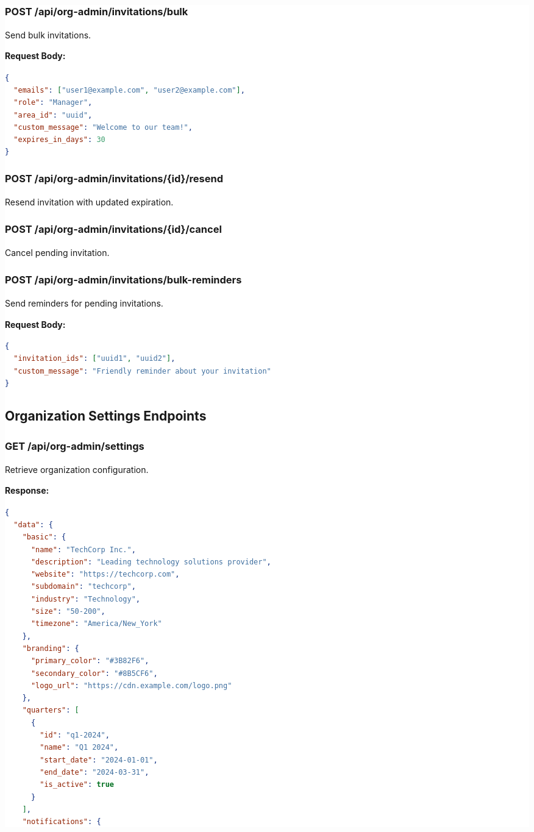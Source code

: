 ### POST /api/org-admin/invitations/bulk
Send bulk invitations.

**Request Body:**
```json
{
  "emails": ["user1@example.com", "user2@example.com"],
  "role": "Manager",
  "area_id": "uuid",
  "custom_message": "Welcome to our team!",
  "expires_in_days": 30
}
```

### POST /api/org-admin/invitations/{id}/resend
Resend invitation with updated expiration.

### POST /api/org-admin/invitations/{id}/cancel
Cancel pending invitation.

### POST /api/org-admin/invitations/bulk-reminders
Send reminders for pending invitations.

**Request Body:**
```json
{
  "invitation_ids": ["uuid1", "uuid2"],
  "custom_message": "Friendly reminder about your invitation"
}
```

## Organization Settings Endpoints

### GET /api/org-admin/settings
Retrieve organization configuration.

**Response:**
```json
{
  "data": {
    "basic": {
      "name": "TechCorp Inc.",
      "description": "Leading technology solutions provider",
      "website": "https://techcorp.com",
      "subdomain": "techcorp",
      "industry": "Technology",
      "size": "50-200",
      "timezone": "America/New_York"
    },
    "branding": {
      "primary_color": "#3B82F6",
      "secondary_color": "#8B5CF6",
      "logo_url": "https://cdn.example.com/logo.png"
    },
    "quarters": [
      {
        "id": "q1-2024",
        "name": "Q1 2024",
        "start_date": "2024-01-01",
        "end_date": "2024-03-31",
        "is_active": true
      }
    ],
    "notifications": {
```